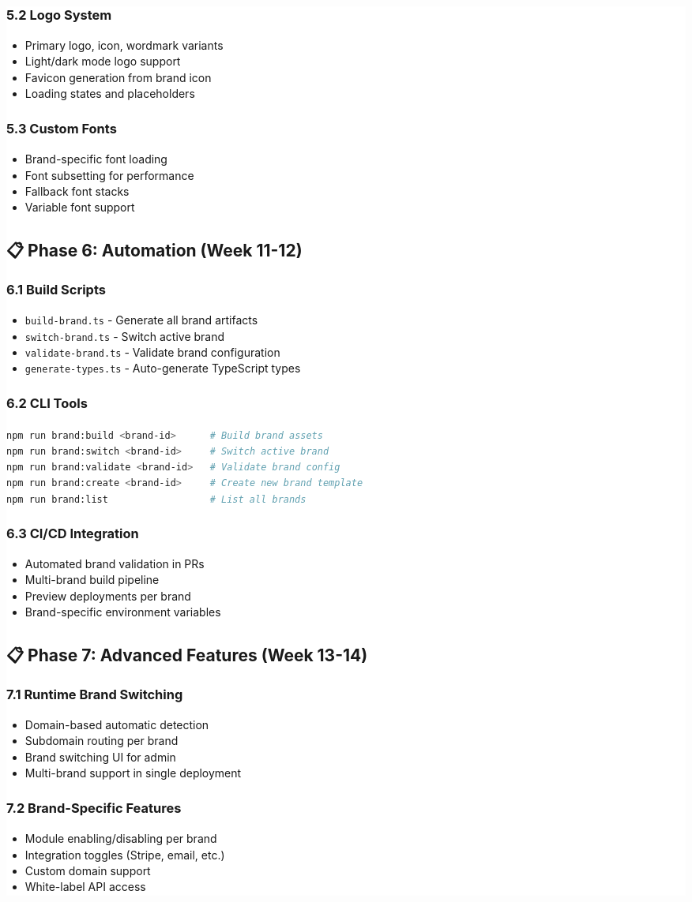 ### 5.2 Logo System
- Primary logo, icon, wordmark variants
- Light/dark mode logo support
- Favicon generation from brand icon
- Loading states and placeholders

### 5.3 Custom Fonts
- Brand-specific font loading
- Font subsetting for performance
- Fallback font stacks
- Variable font support

## 📋 Phase 6: Automation (Week 11-12)

### 6.1 Build Scripts
- `build-brand.ts` - Generate all brand artifacts
- `switch-brand.ts` - Switch active brand
- `validate-brand.ts` - Validate brand configuration
- `generate-types.ts` - Auto-generate TypeScript types

### 6.2 CLI Tools
```bash
npm run brand:build <brand-id>      # Build brand assets
npm run brand:switch <brand-id>     # Switch active brand
npm run brand:validate <brand-id>   # Validate brand config
npm run brand:create <brand-id>     # Create new brand template
npm run brand:list                  # List all brands
```

### 6.3 CI/CD Integration
- Automated brand validation in PRs
- Multi-brand build pipeline
- Preview deployments per brand
- Brand-specific environment variables

## 📋 Phase 7: Advanced Features (Week 13-14)

### 7.1 Runtime Brand Switching
- Domain-based automatic detection
- Subdomain routing per brand
- Brand switching UI for admin
- Multi-brand support in single deployment

### 7.2 Brand-Specific Features
- Module enabling/disabling per brand
- Integration toggles (Stripe, email, etc.)
- Custom domain support
- White-label API access
